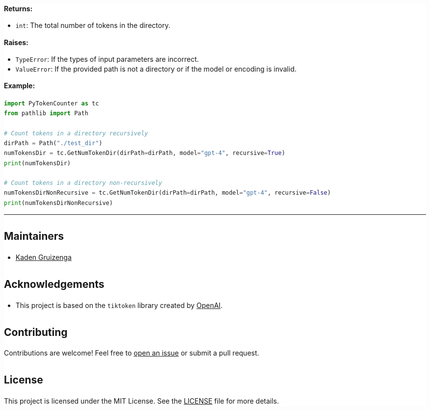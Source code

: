 **Returns:**

- `int`: The total number of tokens in the directory.

**Raises:**

- `TypeError`: If the types of input parameters are incorrect.
- `ValueError`: If the provided path is not a directory or if the model or encoding is invalid.

**Example:**

```python
import PyTokenCounter as tc
from pathlib import Path

# Count tokens in a directory recursively
dirPath = Path("./test_dir")
numTokensDir = tc.GetNumTokenDir(dirPath=dirPath, model="gpt-4", recursive=True)
print(numTokensDir)

# Count tokens in a directory non-recursively
numTokensDirNonRecursive = tc.GetNumTokenDir(dirPath=dirPath, model="gpt-4", recursive=False)
print(numTokensDirNonRecursive)
```

---

## Maintainers

- [Kaden Gruizenga](https://github.com/kgruiz)

## Acknowledgements

- This project is based on the `tiktoken` library created by [OpenAI](https://github.com/openai/tiktoken).

## Contributing

Contributions are welcome! Feel free to [open an issue](https://github.com/kgruiz/PyTokenCounter/issues/new) or submit a pull request.

## License

This project is licensed under the MIT License. See the [LICENSE](LICENSE) file for more details.
